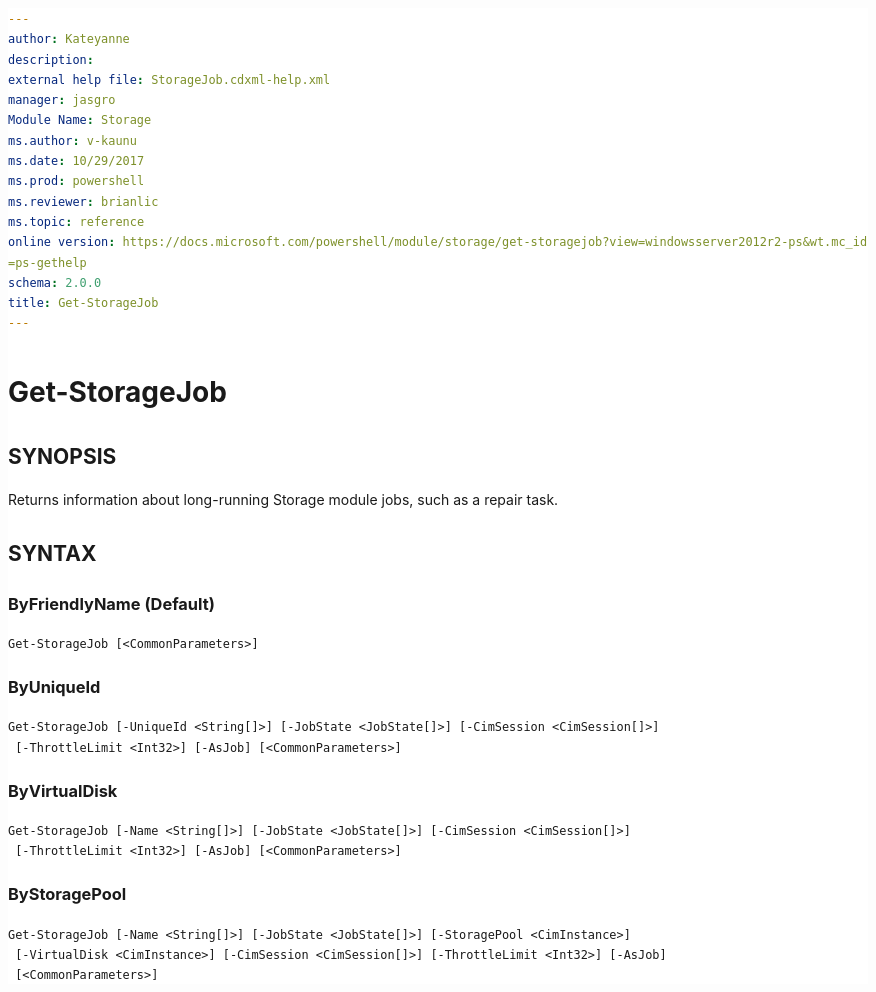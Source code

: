 ```yaml
---
author: Kateyanne
description: 
external help file: StorageJob.cdxml-help.xml
manager: jasgro
Module Name: Storage
ms.author: v-kaunu
ms.date: 10/29/2017
ms.prod: powershell
ms.reviewer: brianlic
ms.topic: reference
online version: https://docs.microsoft.com/powershell/module/storage/get-storagejob?view=windowsserver2012r2-ps&wt.mc_id=ps-gethelp
schema: 2.0.0
title: Get-StorageJob
---
```


# Get-StorageJob

## SYNOPSIS
Returns information about long-running Storage module jobs, such as a repair task.

## SYNTAX

### ByFriendlyName (Default)
```
Get-StorageJob [<CommonParameters>]
```

### ByUniqueId
```
Get-StorageJob [-UniqueId <String[]>] [-JobState <JobState[]>] [-CimSession <CimSession[]>]
 [-ThrottleLimit <Int32>] [-AsJob] [<CommonParameters>]
```

### ByVirtualDisk
```
Get-StorageJob [-Name <String[]>] [-JobState <JobState[]>] [-CimSession <CimSession[]>]
 [-ThrottleLimit <Int32>] [-AsJob] [<CommonParameters>]
```

### ByStoragePool
```
Get-StorageJob [-Name <String[]>] [-JobState <JobState[]>] [-StoragePool <CimInstance>]
 [-VirtualDisk <CimInstance>] [-CimSession <CimSession[]>] [-ThrottleLimit <Int32>] [-AsJob]
 [<CommonParameters>]
```
